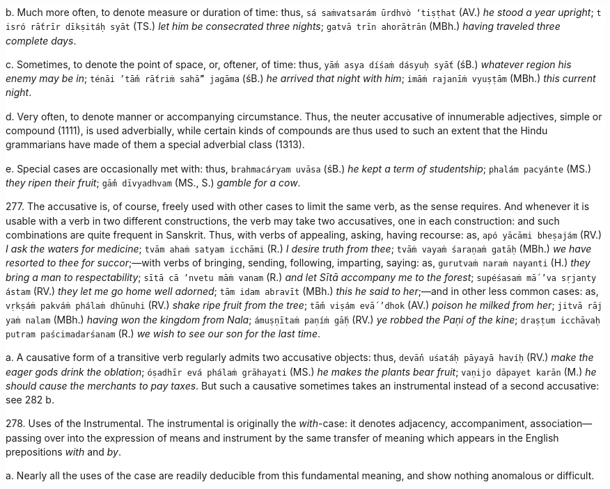 b\. Much more often, to denote measure or duration of time: thus,
`sá saṁvatsarám ūrdhvò ‘tiṣṭhat` (AV.) *he stood a year upright*;
`tisró rā́trīr dīkṣitáḥ syāt` (TS.) *let him be consecrated three
nights*; `gatvā trīn ahorātrān` (MBh.) *having traveled three complete
days*.

c\. Sometimes, to denote the point of space, or, oftener, of time: thus,
`yā́m asya díśaṁ dásyuḥ syā́t` (śB.) *whatever region his enemy may be
in*; `ténāi ’tā́ṁ rā́triṁ sahā́” jagāma` (śB.) *he arrived that night with
him*; `imāṁ rajanīṁ vyuṣṭām` (MBh.) *this current night*.

d\. Very often, to denote manner or accompanying circumstance. Thus, the
neuter accusative of innumerable adjectives, simple or compound (1111),
is used adverbially, while certain kinds of compounds are thus used to
such an extent that the Hindu grammarians have made of them a special
adverbial class (1313).

e\. Special cases are occasionally met with: thus, `brahmacáryam uvāsa`
(śB.) *he kept a term of studentship*; `phalám pacyánte` (MS.) *they
ripen their fruit*; `gā́ṁ dīvyadhvam` (MS., S.) *gamble for a cow*.

277\. The accusative is, of course, freely used with other cases to
limit the same verb, as the sense requires. And whenever it is usable
with a verb in two different constructions, the verb may take two
accusatives, one in each construction: and such combinations are quite
frequent in Sanskrit. Thus, with verbs of appealing, asking, having
recourse: as, `apó yācāmi bheṣajám` (RV.) *I ask the waters for
medicine*; `tvām ahaṁ satyam icchāmi` (R.) *I desire truth from thee*;
`tvāṁ vayaṁ śaraṇaṁ gatāḥ` (MBh.) *we have resorted to thee for
succor*;—with verbs of bringing, sending, following, imparting, saying:
as, `gurutvaṁ naraṁ nayanti` (H.) *they bring a man to respectability*;
`sītā cā ’nvetu māṁ vanam` (R.) *and let Sītā accompany me to the
forest*; `supéśasaṁ mā́ ’va sṛjanty ástam` (RV.) *they let me go home
well adorned*; `tām idam abravīt` (MBh.) *this he said to her*;—and in
other less common cases: as, `vṛkṣáṁ pakváṁ phálaṁ dhūnuhi` (RV.) *shake
ripe fruit from the tree*; `tā́ṁ viṣám evā́ ’dhok` (AV.) *poison he milked
from her*; `jitvā rājyaṁ nalam` (MBh.) *having won the kingdom from
Nala*; `ámuṣṇītaṁ paṇíṁ gā́ḥ` (RV.) *ye robbed the Paṇi of the kine*;
`draṣṭum icchāvaḥ putram paścimadarśanam` (R.) *we wish to see our son
for the last time*.

a\. A causative form of a transitive verb regularly admits two
accusative objects: thus, `devā́ṅ uśatáḥ pāyayā havíḥ` (RV.) *make the
eager gods drink the oblation*; `óṣadhīr evá phálaṁ grāhayati` (MS.) *he
makes the plants bear fruit*; `vaṇijo dāpayet karān` (M.) *he should
cause the merchants to pay taxes*. But such a causative sometimes takes
an instrumental instead of a second accusative: see 282 b.

278\. Uses of the Instrumental. The instrumental is originally the
*with*-case: it denotes adjacency, accompaniment, association—passing
over into the expression of means and instrument by the same transfer of
meaning which appears in the English prepositions *with* and *by*.

a\. Nearly all the uses of the case are readily deducible from this
fundamental meaning, and show nothing anomalous or difficult.

